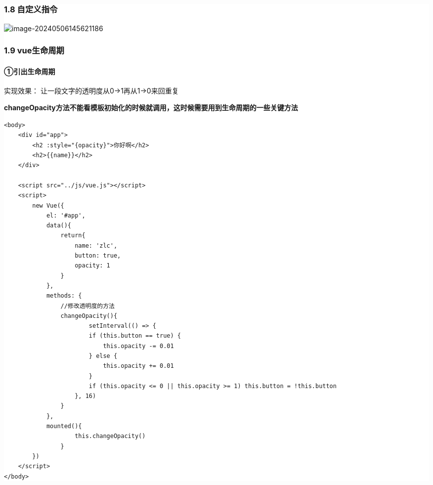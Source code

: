

### 1.8 自定义指令

![image-20240506145621186](https://zlc-typora.oss-cn-hangzhou.aliyuncs.com/img1/image-20240506145621186.png)





### 1.9 vue生命周期

#### ①引出生命周期

实现效果：   让一段文字的透明度从0->1再从1->0来回重复 

**changeOpacity方法不能看模板初始化的时候就调用，这时候需要用到生命周期的一些关键方法**

```
<body>
    <div id="app">
        <h2 :style="{opacity}">你好啊</h2>
        <h2>{{name}}</h2>
    </div>
    
    <script src="../js/vue.js"></script>
    <script>
        new Vue({
            el: '#app',
            data(){
                return{
                    name: 'zlc',
                    button: true,
                    opacity: 1
                }
            },
            methods: {
            	//修改透明度的方法
                changeOpacity(){
                        setInterval(() => {
                        if (this.button == true) {
                            this.opacity -= 0.01
                        } else {
                            this.opacity += 0.01
                        }
                        if (this.opacity <= 0 || this.opacity >= 1) this.button = !this.button
                    }, 16)
                }
            },
            mounted(){
                    this.changeOpacity()
                }
        })
    </script>
</body>
```
